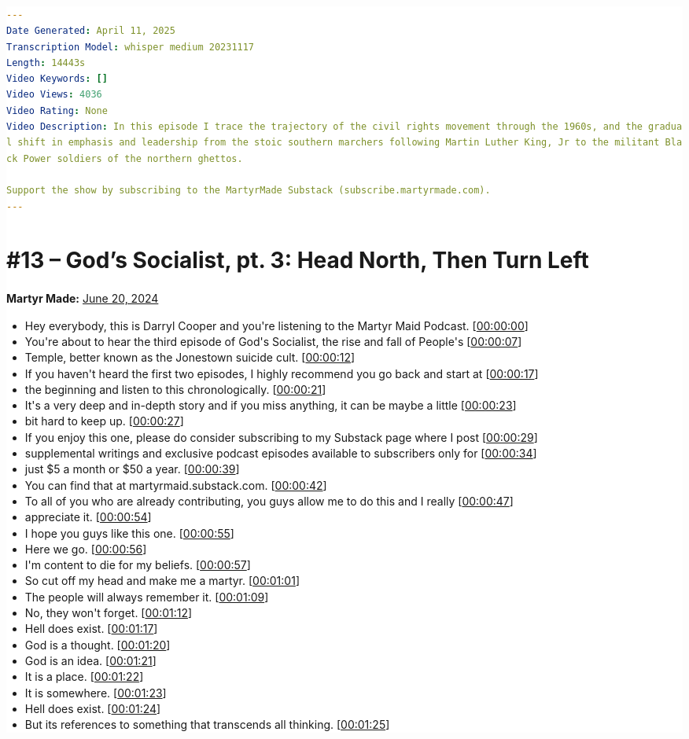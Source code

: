 ```yaml
---
Date Generated: April 11, 2025
Transcription Model: whisper medium 20231117
Length: 14443s
Video Keywords: []
Video Views: 4036
Video Rating: None
Video Description: In this episode I trace the trajectory of the civil rights movement through the 1960s, and the gradual shift in emphasis and leadership from the stoic southern marchers following Martin Luther King, Jr to the militant Black Power soldiers of the northern ghettos.

Support the show by subscribing to the MartyrMade Substack (subscribe.martyrmade.com).
---
```


# #13 – God’s Socialist, pt. 3: Head North, Then Turn Left
**Martyr Made:** [June 20, 2024](https://www.youtube.com/watch?v=UHOt4xegRNk)
*  Hey everybody, this is Darryl Cooper and you're listening to the Martyr Maid Podcast. [[00:00:00](https://www.youtube.com/watch?v=UHOt4xegRNk&t=0.0s)]
*  You're about to hear the third episode of God's Socialist, the rise and fall of People's [[00:00:07](https://www.youtube.com/watch?v=UHOt4xegRNk&t=7.5200000000000005s)]
*  Temple, better known as the Jonestown suicide cult. [[00:00:12](https://www.youtube.com/watch?v=UHOt4xegRNk&t=12.92s)]
*  If you haven't heard the first two episodes, I highly recommend you go back and start at [[00:00:17](https://www.youtube.com/watch?v=UHOt4xegRNk&t=17.54s)]
*  the beginning and listen to this chronologically. [[00:00:21](https://www.youtube.com/watch?v=UHOt4xegRNk&t=21.080000000000002s)]
*  It's a very deep and in-depth story and if you miss anything, it can be maybe a little [[00:00:23](https://www.youtube.com/watch?v=UHOt4xegRNk&t=23.16s)]
*  bit hard to keep up. [[00:00:27](https://www.youtube.com/watch?v=UHOt4xegRNk&t=27.0s)]
*  If you enjoy this one, please do consider subscribing to my Substack page where I post [[00:00:29](https://www.youtube.com/watch?v=UHOt4xegRNk&t=29.68s)]
*  supplemental writings and exclusive podcast episodes available to subscribers only for [[00:00:34](https://www.youtube.com/watch?v=UHOt4xegRNk&t=34.84s)]
*  just $5 a month or $50 a year. [[00:00:39](https://www.youtube.com/watch?v=UHOt4xegRNk&t=39.56s)]
*  You can find that at martyrmaid.substack.com. [[00:00:42](https://www.youtube.com/watch?v=UHOt4xegRNk&t=42.8s)]
*  To all of you who are already contributing, you guys allow me to do this and I really [[00:00:47](https://www.youtube.com/watch?v=UHOt4xegRNk&t=47.2s)]
*  appreciate it. [[00:00:54](https://www.youtube.com/watch?v=UHOt4xegRNk&t=54.260000000000005s)]
*  I hope you guys like this one. [[00:00:55](https://www.youtube.com/watch?v=UHOt4xegRNk&t=55.260000000000005s)]
*  Here we go. [[00:00:56](https://www.youtube.com/watch?v=UHOt4xegRNk&t=56.480000000000004s)]
*  I'm content to die for my beliefs. [[00:00:57](https://www.youtube.com/watch?v=UHOt4xegRNk&t=57.48s)]
*  So cut off my head and make me a martyr. [[00:01:01](https://www.youtube.com/watch?v=UHOt4xegRNk&t=61.76s)]
*  The people will always remember it. [[00:01:09](https://www.youtube.com/watch?v=UHOt4xegRNk&t=69.75999999999999s)]
*  No, they won't forget. [[00:01:12](https://www.youtube.com/watch?v=UHOt4xegRNk&t=72.75999999999999s)]
*  Hell does exist. [[00:01:17](https://www.youtube.com/watch?v=UHOt4xegRNk&t=77.75999999999999s)]
*  God is a thought. [[00:01:20](https://www.youtube.com/watch?v=UHOt4xegRNk&t=80.75999999999999s)]
*  God is an idea. [[00:01:21](https://www.youtube.com/watch?v=UHOt4xegRNk&t=81.75999999999999s)]
*  It is a place. [[00:01:22](https://www.youtube.com/watch?v=UHOt4xegRNk&t=82.75999999999999s)]
*  It is somewhere. [[00:01:23](https://www.youtube.com/watch?v=UHOt4xegRNk&t=83.75999999999999s)]
*  Hell does exist. [[00:01:24](https://www.youtube.com/watch?v=UHOt4xegRNk&t=84.76s)]
*  But its references to something that transcends all thinking. [[00:01:25](https://www.youtube.com/watch?v=UHOt4xegRNk&t=85.76s)]